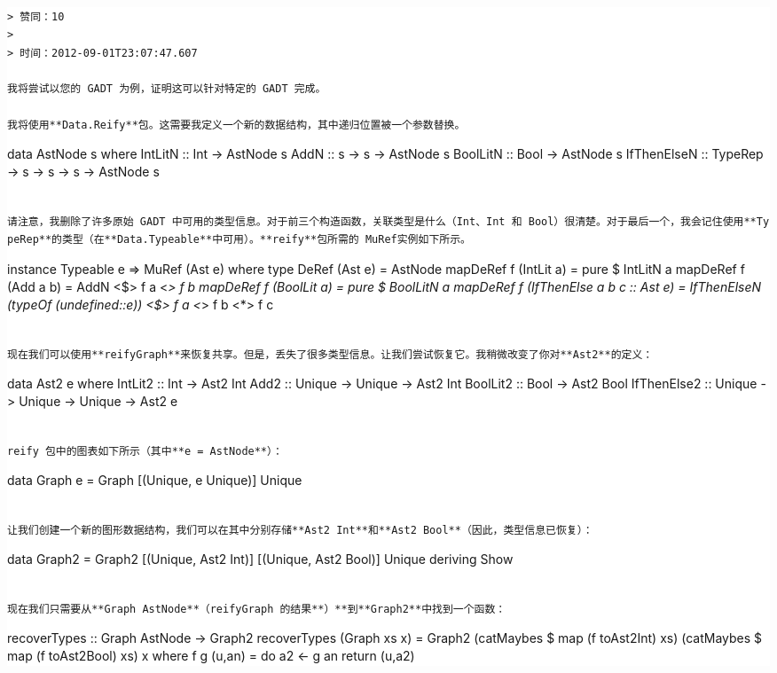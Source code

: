 ```
> 赞同：10
> 
> 时间：2012-09-01T23:07:47.607

我将尝试以您的 GADT 为例，证明这可以针对特定的 GADT 完成。

我将使用**Data.Reify**包。这需要我定义一个新的数据结构，其中递归位置被一个参数替换。

```
data AstNode s where
  IntLitN :: Int -> AstNode s
  AddN :: s -> s -> AstNode s
  BoolLitN :: Bool -> AstNode s
  IfThenElseN :: TypeRep -> s -> s -> s -> AstNode s 
```

请注意，我删除了许多原始 GADT 中可用的类型信息。对于前三个构造函数，关联类型是什么（Int、Int 和 Bool）很清楚。对于最后一个，我会记住使用**TypeRep**的类型（在**Data.Typeable**中可用）。**reify**包所需的 MuRef实例如下所示。

```
instance Typeable e => MuRef (Ast e) where
  type DeRef (Ast e)     = AstNode
  mapDeRef f (IntLit a)  = pure $ IntLitN a
  mapDeRef f (Add a b)   = AddN <$> f a <*> f b
  mapDeRef f (BoolLit a) = pure $ BoolLitN a
  mapDeRef f (IfThenElse a b c :: Ast e) = 
    IfThenElseN (typeOf (undefined::e)) <$> f a <*> f b <*> f c 
```

现在我们可以使用**reifyGraph**来恢复共享。但是，丢失了很多类型信息。让我们尝试恢复它。我稍微改变了你对**Ast2**的定义：

```
data Ast2 e where
  IntLit2 :: Int -> Ast2 Int
  Add2 :: Unique -> Unique -> Ast2 Int
  BoolLit2 :: Bool -> Ast2 Bool
  IfThenElse2 :: Unique -> Unique -> Unique -> Ast2 e 
```

reify 包中的图表如下所示（其中**e = AstNode**）：

```
data Graph e = Graph [(Unique, e Unique)] Unique 
```

让我们创建一个新的图形数据结构，我们可以在其中分别存储**Ast2 Int**和**Ast2 Bool**（因此，类型信息已恢复）：

```
data Graph2 = Graph2 [(Unique, Ast2 Int)] [(Unique, Ast2 Bool)] Unique 
            deriving Show 
```

现在我们只需要从**Graph AstNode**（reifyGraph 的结果**）**到**Graph2**中找到一个函数：

```
recoverTypes :: Graph AstNode -> Graph2
recoverTypes (Graph xs x) = Graph2 (catMaybes $ map (f toAst2Int) xs) 
                                   (catMaybes $ map (f toAst2Bool) xs) x where
  f g (u,an) = do a2 <- g an
                  return (u,a2)
